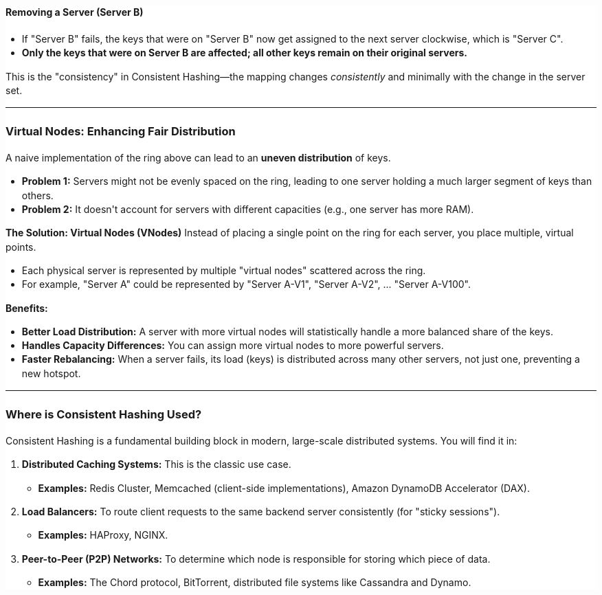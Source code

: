 

#### Removing a Server (Server B)

*   If "Server B" fails, the keys that were on "Server B" now get assigned to the next server clockwise, which is "Server C".
*   **Only the keys that were on Server B are affected; all other keys remain on their original servers.**



This is the "consistency" in Consistent Hashing—the mapping changes *consistently* and minimally with the change in the server set.

---

### Virtual Nodes: Enhancing Fair Distribution

A naive implementation of the ring above can lead to an **uneven distribution** of keys.

*   **Problem 1:** Servers might not be evenly spaced on the ring, leading to one server holding a much larger segment of keys than others.
*   **Problem 2:** It doesn't account for servers with different capacities (e.g., one server has more RAM).

**The Solution: Virtual Nodes (VNodes)**
Instead of placing a single point on the ring for each server, you place multiple, virtual points.

*   Each physical server is represented by multiple "virtual nodes" scattered across the ring.
*   For example, "Server A" could be represented by "Server A-V1", "Server A-V2", ... "Server A-V100".

**Benefits:**
*   **Better Load Distribution:** A server with more virtual nodes will statistically handle a more balanced share of the keys.
*   **Handles Capacity Differences:** You can assign more virtual nodes to more powerful servers.
*   **Faster Rebalancing:** When a server fails, its load (keys) is distributed across many other servers, not just one, preventing a new hotspot.



---

### Where is Consistent Hashing Used?

Consistent Hashing is a fundamental building block in modern, large-scale distributed systems. You will find it in:

1.  **Distributed Caching Systems:** This is the classic use case.
    *   **Examples:** Redis Cluster, Memcached (client-side implementations), Amazon DynamoDB Accelerator (DAX).

2.  **Load Balancers:** To route client requests to the same backend server consistently (for "sticky sessions").
    *   **Examples:** HAProxy, NGINX.

3.  **Peer-to-Peer (P2P) Networks:** To determine which node is responsible for storing which piece of data.
    *   **Examples:** The Chord protocol, BitTorrent, distributed file systems like Cassandra and Dynamo.
